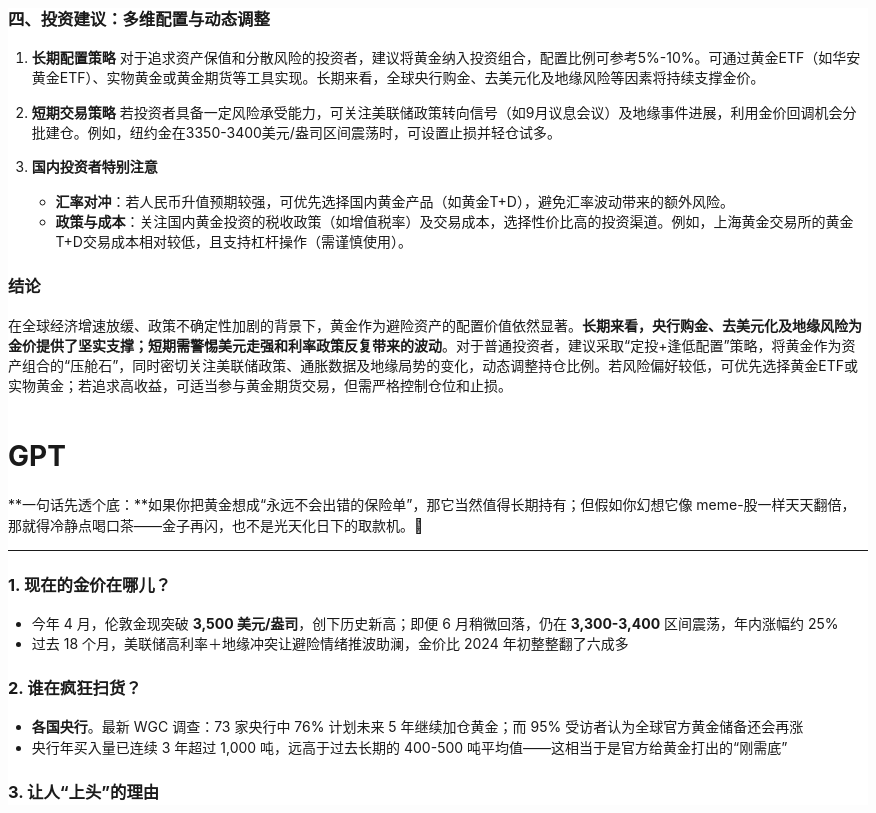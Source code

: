 ### 四、投资建议：多维配置与动态调整
1. **长期配置策略**
   对于追求资产保值和分散风险的投资者，建议将黄金纳入投资组合，配置比例可参考5%-10%。可通过黄金ETF（如华安黄金ETF）、实物黄金或黄金期货等工具实现。长期来看，全球央行购金、去美元化及地缘风险等因素将持续支撑金价。

2. **短期交易策略**
   若投资者具备一定风险承受能力，可关注美联储政策转向信号（如9月议息会议）及地缘事件进展，利用金价回调机会分批建仓。例如，纽约金在3350-3400美元/盎司区间震荡时，可设置止损并轻仓试多。

3. **国内投资者特别注意**
   - **汇率对冲**：若人民币升值预期较强，可优先选择国内黄金产品（如黄金T+D），避免汇率波动带来的额外风险。
   - **政策与成本**：关注国内黄金投资的税收政策（如增值税率）及交易成本，选择性价比高的投资渠道。例如，上海黄金交易所的黄金T+D交易成本相对较低，且支持杠杆操作（需谨慎使用）。

### 结论
在全球经济增速放缓、政策不确定性加剧的背景下，黄金作为避险资产的配置价值依然显著。**长期来看，央行购金、去美元化及地缘风险为金价提供了坚实支撑；短期需警惕美元走强和利率政策反复带来的波动**。对于普通投资者，建议采取“定投+逢低配置”策略，将黄金作为资产组合的“压舱石”，同时密切关注美联储政策、通胀数据及地缘局势的变化，动态调整持仓比例。若风险偏好较低，可优先选择黄金ETF或实物黄金；若追求高收益，可适当参与黄金期货交易，但需严格控制仓位和止损。



# GPT

**一句话先透个底：**如果你把黄金想成“永远不会出错的保险单”，那它当然值得长期持有；但假如你幻想它像 meme-股一样天天翻倍，那就得冷静点喝口茶——金子再闪，也不是光天化日下的取款机。🙂



------





### **1. 现在的金价在哪儿？**





- 今年 4 月，伦敦金现突破 **3,500 美元/盎司**，创下历史新高；即便 6 月稍微回落，仍在 **3,300-3,400** 区间震荡，年内涨幅约 25%
- 过去 18 个月，美联储高利率＋地缘冲突让避险情绪推波助澜，金价比 2024 年初整整翻了六成多







### **2. 谁在疯狂扫货？**





- **各国央行**。最新 WGC 调查：73 家央行中 76% 计划未来 5 年继续加仓黄金；而 95% 受访者认为全球官方黄金储备还会再涨
- 央行年买入量已连续 3 年超过 1,000 吨，远高于过去长期的 400-500 吨平均值——这相当于是官方给黄金打出的“刚需底”







### **3. 让人“上头”的理由**

